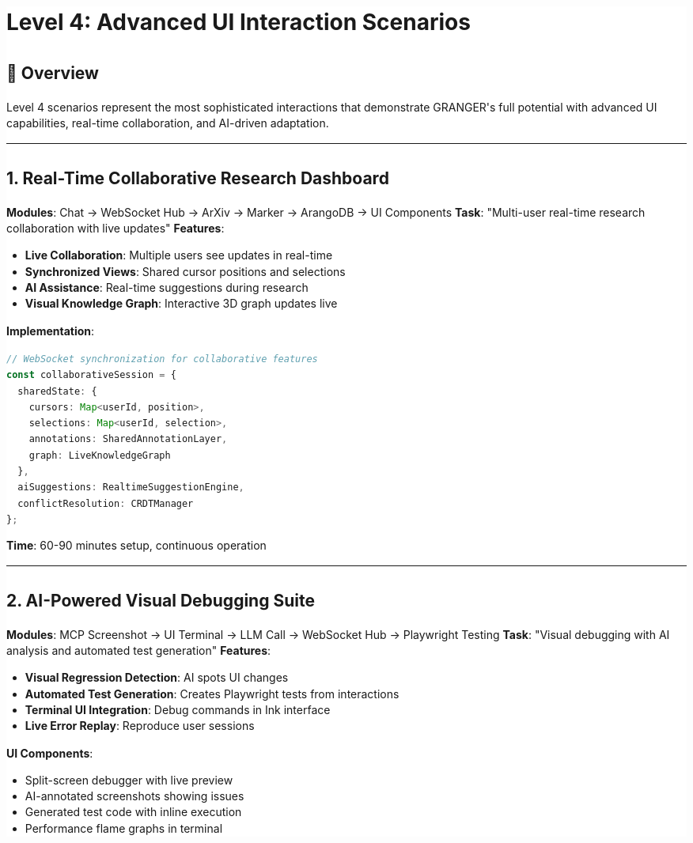# Level 4: Advanced UI Interaction Scenarios

## 🎯 Overview
Level 4 scenarios represent the most sophisticated interactions that demonstrate GRANGER's full potential with advanced UI capabilities, real-time collaboration, and AI-driven adaptation.

---

## 1. Real-Time Collaborative Research Dashboard
**Modules**: Chat → WebSocket Hub → ArXiv → Marker → ArangoDB → UI Components
**Task**: "Multi-user real-time research collaboration with live updates"
**Features**:
- **Live Collaboration**: Multiple users see updates in real-time
- **Synchronized Views**: Shared cursor positions and selections
- **AI Assistance**: Real-time suggestions during research
- **Visual Knowledge Graph**: Interactive 3D graph updates live

**Implementation**:
```typescript
// WebSocket synchronization for collaborative features
const collaborativeSession = {
  sharedState: {
    cursors: Map<userId, position>,
    selections: Map<userId, selection>,
    annotations: SharedAnnotationLayer,
    graph: LiveKnowledgeGraph
  },
  aiSuggestions: RealtimeSuggestionEngine,
  conflictResolution: CRDTManager
};
```
**Time**: 60-90 minutes setup, continuous operation

---

## 2. AI-Powered Visual Debugging Suite
**Modules**: MCP Screenshot → UI Terminal → LLM Call → WebSocket Hub → Playwright Testing
**Task**: "Visual debugging with AI analysis and automated test generation"
**Features**:
- **Visual Regression Detection**: AI spots UI changes
- **Automated Test Generation**: Creates Playwright tests from interactions
- **Terminal UI Integration**: Debug commands in Ink interface
- **Live Error Replay**: Reproduce user sessions

**UI Components**:
- Split-screen debugger with live preview
- AI-annotated screenshots showing issues
- Generated test code with inline execution
- Performance flame graphs in terminal
